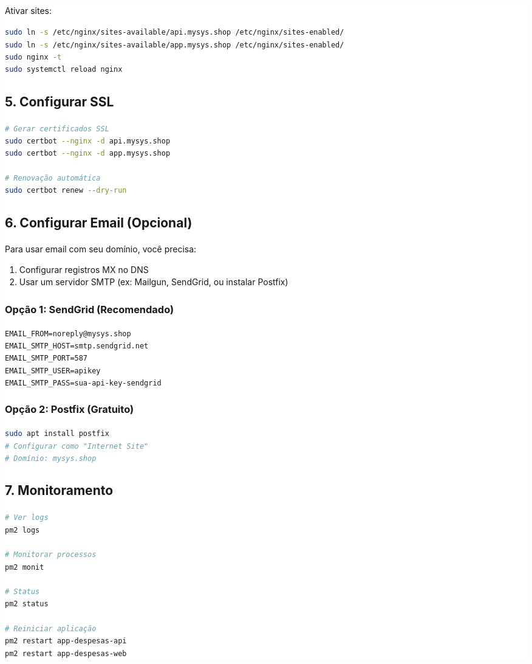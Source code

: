 Ativar sites:

```bash
sudo ln -s /etc/nginx/sites-available/api.mysys.shop /etc/nginx/sites-enabled/
sudo ln -s /etc/nginx/sites-available/app.mysys.shop /etc/nginx/sites-enabled/
sudo nginx -t
sudo systemctl reload nginx
```

## 5. Configurar SSL

```bash
# Gerar certificados SSL
sudo certbot --nginx -d api.mysys.shop
sudo certbot --nginx -d app.mysys.shop

# Renovação automática
sudo certbot renew --dry-run
```

## 6. Configurar Email (Opcional)

Para usar email com seu domínio, você precisa:

1. Configurar registros MX no DNS
2. Usar um servidor SMTP (ex: Mailgun, SendGrid, ou instalar Postfix)

### Opção 1: SendGrid (Recomendado)
```env
EMAIL_FROM=noreply@mysys.shop
EMAIL_SMTP_HOST=smtp.sendgrid.net
EMAIL_SMTP_PORT=587
EMAIL_SMTP_USER=apikey
EMAIL_SMTP_PASS=sua-api-key-sendgrid
```

### Opção 2: Postfix (Gratuito)
```bash
sudo apt install postfix
# Configurar como "Internet Site"
# Domínio: mysys.shop
```

## 7. Monitoramento

```bash
# Ver logs
pm2 logs

# Monitorar processos
pm2 monit

# Status
pm2 status

# Reiniciar aplicação
pm2 restart app-despesas-api
pm2 restart app-despesas-web
```
